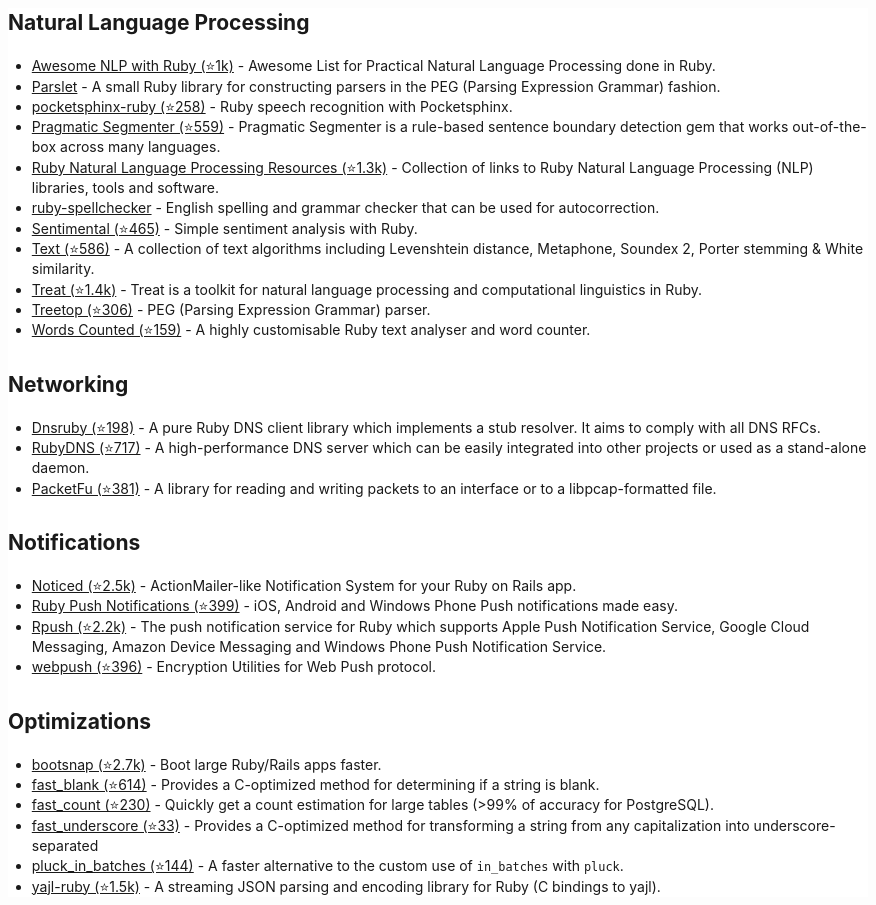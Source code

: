 ## Natural Language Processing

*   [Awesome NLP with Ruby (⭐1k)](https://github.com/arbox/nlp-with-ruby) - Awesome List for Practical Natural Language Processing done in Ruby.
*   [Parslet](http://kschiess.github.io/parslet/) - A small Ruby library for constructing parsers in the PEG (Parsing Expression Grammar) fashion.
*   [pocketsphinx-ruby (⭐258)](https://github.com/watsonbox/pocketsphinx-ruby) - Ruby speech recognition with Pocketsphinx.
*   [Pragmatic Segmenter (⭐559)](https://github.com/diasks2/pragmatic_segmenter) - Pragmatic Segmenter is a rule-based sentence boundary detection gem that works out-of-the-box across many languages.
*   [Ruby Natural Language Processing Resources (⭐1.3k)](https://github.com/diasks2/ruby-nlp) - Collection of links to Ruby Natural Language Processing (NLP) libraries, tools and software.
*   [ruby-spellchecker](https://github.com/omohokcoj/ruby-spellchecker) - English spelling and grammar checker that can be used for autocorrection.
*   [Sentimental (⭐465)](https://github.com/7compass/sentimental) - Simple sentiment analysis with Ruby.
*   [Text (⭐586)](https://github.com/threedaymonk/text) - A collection of text algorithms including Levenshtein distance, Metaphone, Soundex 2, Porter stemming & White similarity.
*   [Treat (⭐1.4k)](https://github.com/louismullie/treat) - Treat is a toolkit for natural language processing and computational linguistics in Ruby.
*   [Treetop (⭐306)](https://github.com/cjheath/treetop) - PEG (Parsing Expression Grammar) parser.
*   [Words Counted (⭐159)](https://github.com/abitdodgy/words_counted) - A highly customisable Ruby text analyser and word counter.

## Networking

*   [Dnsruby (⭐198)](https://github.com/alexdalitz/dnsruby) - A pure Ruby DNS client library which implements a stub resolver. It aims to comply with all DNS RFCs.
*   [RubyDNS (⭐717)](https://github.com/ioquatix/rubydns) - A high-performance DNS server which can be easily integrated into other projects or used as a stand-alone daemon.
*   [PacketFu (⭐381)](https://github.com/packetfu/packetfu) - A library for reading and writing packets to an interface or to a libpcap-formatted file.

## Notifications

*   [Noticed (⭐2.5k)](https://github.com/excid3/noticed) - ActionMailer-like Notification System for your Ruby on Rails app.
*   [Ruby Push Notifications (⭐399)](https://github.com/calonso/ruby-push-notifications) - iOS, Android and Windows Phone Push notifications made easy.
*   [Rpush (⭐2.2k)](https://github.com/rpush/rpush) - The push notification service for Ruby which supports Apple Push Notification Service, Google Cloud Messaging, Amazon Device Messaging and Windows Phone Push Notification Service.
*   [webpush (⭐396)](https://github.com/zaru/webpush) - Encryption Utilities for Web Push protocol.

## Optimizations

*   [bootsnap (⭐2.7k)](https://github.com/Shopify/bootsnap) - Boot large Ruby/Rails apps faster.
*   [fast\_blank (⭐614)](https://github.com/SamSaffron/fast_blank) - Provides a C-optimized method for determining if a string is blank.
*   [fast\_count (⭐230)](https://github.com/fatkodima/fast_count) - Quickly get a count estimation for large tables (>99% of accuracy for PostgreSQL).
*   [fast\_underscore (⭐33)](https://github.com/kddeisz/fast_underscore) - Provides a C-optimized method for transforming a string from any capitalization into underscore-separated
*   [pluck\_in\_batches (⭐144)](https://github.com/fatkodima/pluck_in_batches) - A faster alternative to the custom use of `in_batches` with `pluck`.
*   [yajl-ruby (⭐1.5k)](https://github.com/brianmario/yajl-ruby) - A streaming JSON parsing and encoding library for Ruby (C bindings to yajl).
